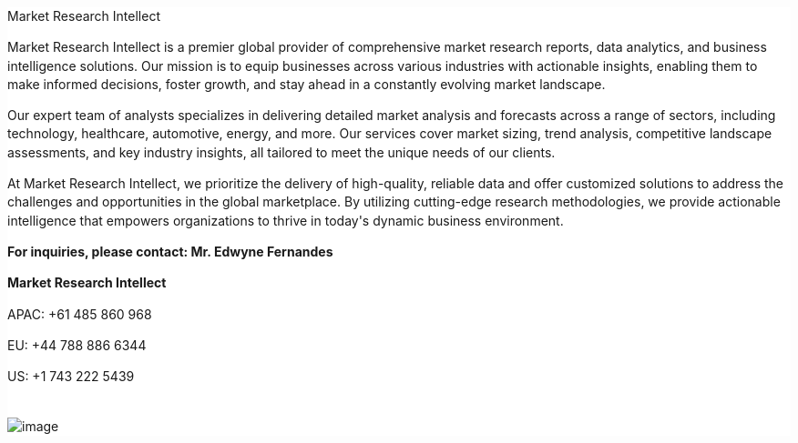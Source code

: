 Market Research Intellect</strong></p><p>Market Research Intellect is a premier global provider of comprehensive market research reports, data analytics, and business intelligence solutions. Our mission is to equip businesses across various industries with actionable insights, enabling them to make informed decisions, foster growth, and stay ahead in a constantly evolving market landscape.</p><p>Our expert team of analysts specializes in delivering detailed market analysis and forecasts across a range of sectors, including technology, healthcare, automotive, energy, and more. Our services cover market sizing, trend analysis, competitive landscape assessments, and key industry insights, all tailored to meet the unique needs of our clients.</p><p>At Market Research Intellect, we prioritize the delivery of high-quality, reliable data and offer customized solutions to address the challenges and opportunities in the global marketplace. By utilizing cutting-edge research methodologies, we provide actionable intelligence that empowers organizations to thrive in today's dynamic business environment.</p><p><strong>For inquiries, please contact: Mr. Edwyne Fernandes</strong></p><p><strong>Market Research Intellect</strong></p><p>APAC: +61 485 860 968</p><p>EU: +44 788 886 6344</p><p>US: +1 743 222 5439</p></div><div class="article-main__content" data-test-id="publishing-text-block">&nbsp;</div>
![image](https://github.com/user-attachments/assets/0d8d2209-b408-44c7-9410-0a29ff9681c0)
